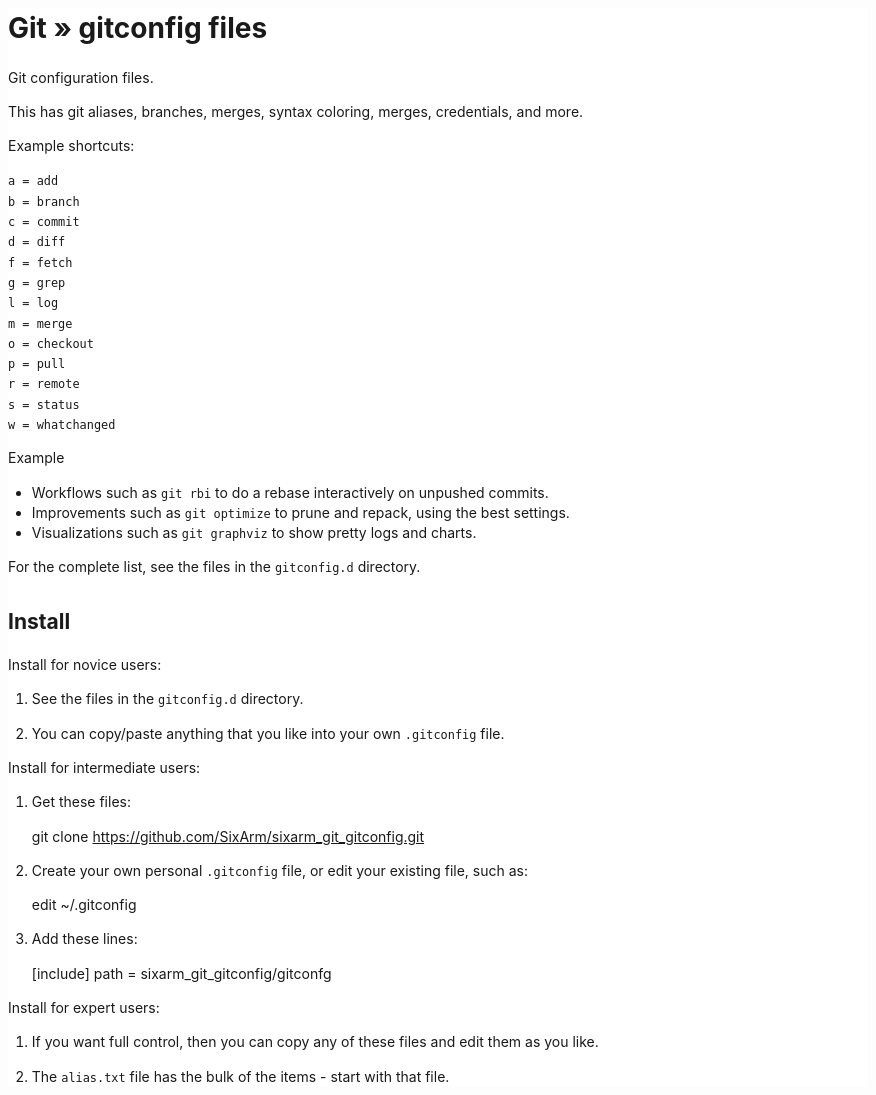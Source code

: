 ﻿# Git » gitconfig files

Git configuration files.

This has git aliases, branches, merges, syntax coloring, merges, credentials, and more.

Example shortcuts:

    a = add
    b = branch
    c = commit
    d = diff
    f = fetch
    g = grep
    l = log
    m = merge
    o = checkout
    p = pull
    r = remote
    s = status
    w = whatchanged

Example

  * Workflows such as `git rbi` to do a rebase interactively on unpushed commits.
  * Improvements such as `git optimize` to prune and repack, using the best settings.
  * Visualizations such as `git graphviz` to show pretty logs and charts.

For the complete list, see the files in the `gitconfig.d` directory.


## Install

Install for novice users:

  1. See the files in the `gitconfig.d` directory.

  2. You can copy/paste anything that you like into your own `.gitconfig` file.

Install for intermediate users:

  1. Get these files:

        git clone https://github.com/SixArm/sixarm_git_gitconfig.git

  2. Create your own personal `.gitconfig` file, or edit your existing file, such as:

        edit ~/.gitconfig

  3. Add these lines:

        [include]
           path = sixarm_git_gitconfig/gitconfg

Install for expert users:

  1. If you want full control, then you can copy any of these files and edit them as you like.

  2. The `alias.txt` file has the bulk of the items - start with that file.
